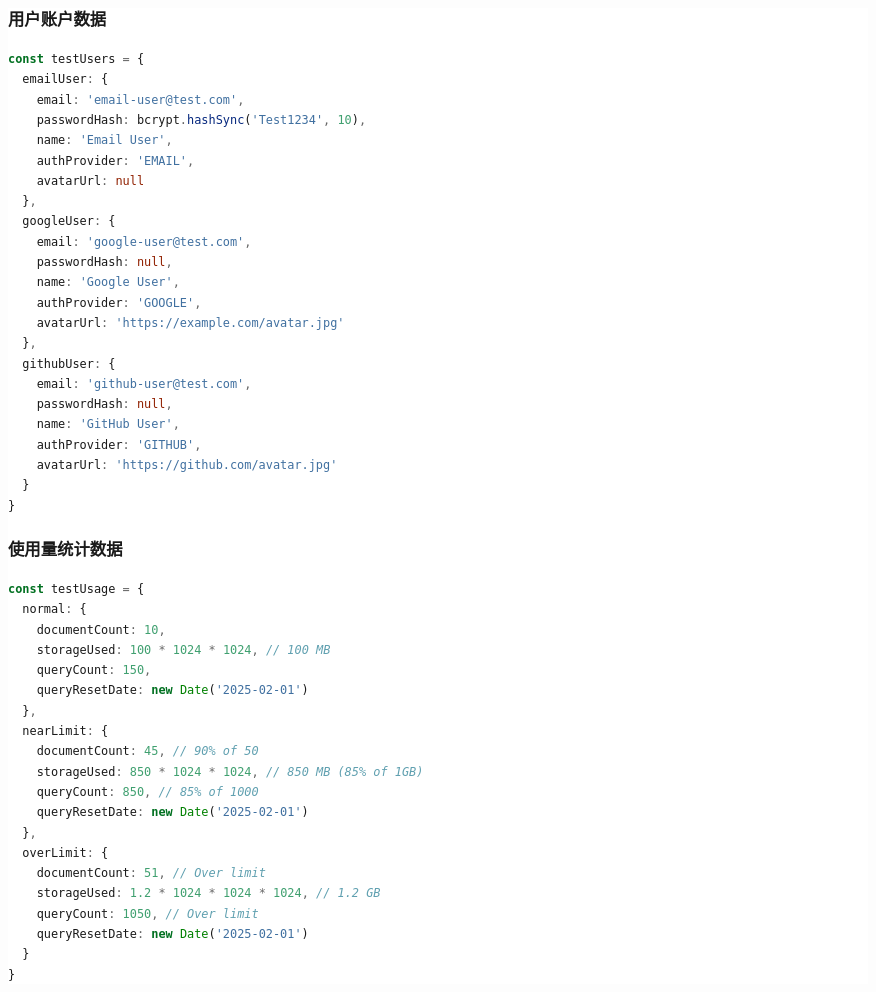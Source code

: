 ### 用户账户数据

```typescript
const testUsers = {
  emailUser: {
    email: 'email-user@test.com',
    passwordHash: bcrypt.hashSync('Test1234', 10),
    name: 'Email User',
    authProvider: 'EMAIL',
    avatarUrl: null
  },
  googleUser: {
    email: 'google-user@test.com',
    passwordHash: null,
    name: 'Google User',
    authProvider: 'GOOGLE',
    avatarUrl: 'https://example.com/avatar.jpg'
  },
  githubUser: {
    email: 'github-user@test.com',
    passwordHash: null,
    name: 'GitHub User',
    authProvider: 'GITHUB',
    avatarUrl: 'https://github.com/avatar.jpg'
  }
}
```

### 使用量统计数据

```typescript
const testUsage = {
  normal: {
    documentCount: 10,
    storageUsed: 100 * 1024 * 1024, // 100 MB
    queryCount: 150,
    queryResetDate: new Date('2025-02-01')
  },
  nearLimit: {
    documentCount: 45, // 90% of 50
    storageUsed: 850 * 1024 * 1024, // 850 MB (85% of 1GB)
    queryCount: 850, // 85% of 1000
    queryResetDate: new Date('2025-02-01')
  },
  overLimit: {
    documentCount: 51, // Over limit
    storageUsed: 1.2 * 1024 * 1024 * 1024, // 1.2 GB
    queryCount: 1050, // Over limit
    queryResetDate: new Date('2025-02-01')
  }
}
```
